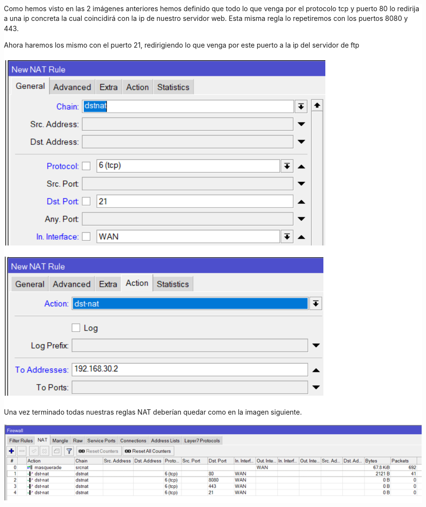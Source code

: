 Como hemos visto en las 2 imágenes anteriores hemos definido que todo lo que venga por el protocolo tcp y puerto 80 lo redirija a una ip concreta la cual coincidirá con la ip de nuestro servidor web. Esta misma regla lo repetiremos con los puertos 8080 y 443.

Ahora haremos los mismo con el puerto 21, redirigiendo lo que venga por este puerto a la ip del servidor de ftp

![egla nat dmz puerto 21](./ImagenesPI/dmznat3.PNG "Regla nat dmz puerto 21")

![Redireccion de puerto para servidor ftp](./ImagenesPI/dmznat4.PNG "Redireccion de puerto para servidor ftp")

Una vez terminado todas nuestras reglas NAT deberían quedar como en la imagen siguiente.

![Configuración de reglas nat de la dmz](./ImagenesPI/dmznatconfi.PNG "Configuración de reglas nat de la dmz")
